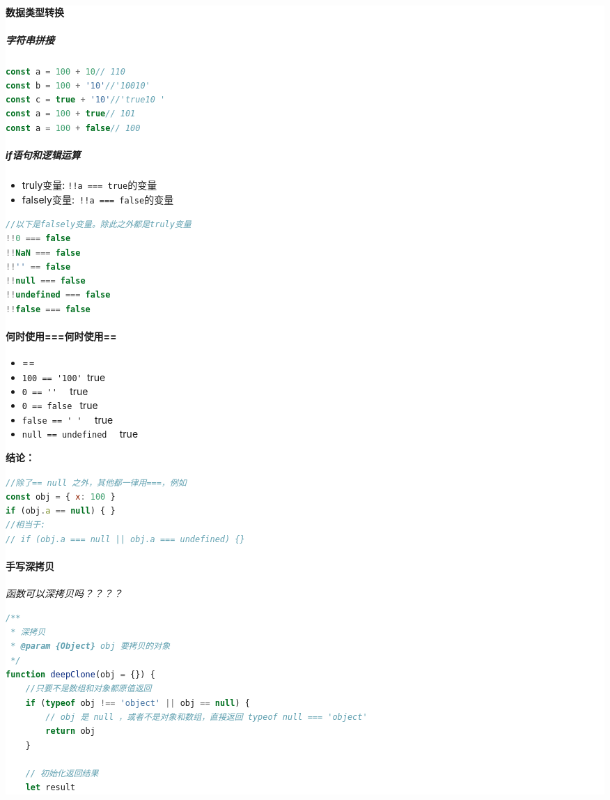 ####  数据类型转换

#####  字符串拼接

```js
const a = 100 + 10// 110
const b = 100 + '10'//'10010'
const c = true + '10'//'true10 '
const a = 100 + true// 101
const a = 100 + false// 100

```

#####  if语句和逻辑运算

* truly变量: `!!a === true`的变量
* falsely变量:` !!a === false`的变量

```js
//以下是falsely变量。除此之外都是truly变量
!!0 === false
!!NaN === false
!!'' == false
!!null === false
!!undefined === false
!!false === false
```



#### 何时使用===何时使用==

*  ==
  * `100 == '100' `true
  * `0 == ''  ` true
  * `0 == false ` true
  * `false == ' '  `  true
  * `null == undefined  `    true



**结论：**

```js
//除了== null 之外，其他都一律用===，例如
const obj = { x: 100 }
if (obj.a == null) { }
//相当于:
// if (obj.a === null || obj.a === undefined) {}

```

#### 手写深拷贝

*函数可以深拷贝吗？？？？*

```js
/**
 * 深拷贝
 * @param {Object} obj 要拷贝的对象
 */
function deepClone(obj = {}) {
    //只要不是数组和对象都原值返回
    if (typeof obj !== 'object' || obj == null) {
        // obj 是 null ，或者不是对象和数组，直接返回 typeof null === 'object'
        return obj
    }

    // 初始化返回结果
    let result
```